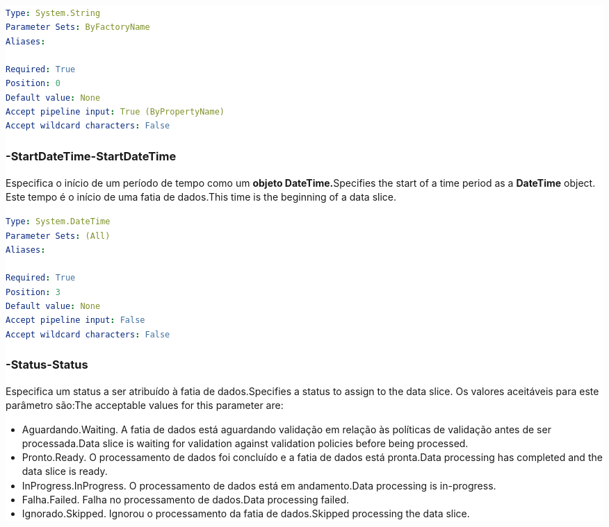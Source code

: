 ```yaml
Type: System.String
Parameter Sets: ByFactoryName
Aliases:

Required: True
Position: 0
Default value: None
Accept pipeline input: True (ByPropertyName)
Accept wildcard characters: False
```

### <span data-ttu-id="882e0-134">-StartDateTime</span><span class="sxs-lookup"><span data-stu-id="882e0-134">-StartDateTime</span></span>
<span data-ttu-id="882e0-135">Especifica o início de um período de tempo como um **objeto DateTime.**</span><span class="sxs-lookup"><span data-stu-id="882e0-135">Specifies the start of a time period as a **DateTime** object.</span></span>
<span data-ttu-id="882e0-136">Este tempo é o início de uma fatia de dados.</span><span class="sxs-lookup"><span data-stu-id="882e0-136">This time is the beginning of a data slice.</span></span>

```yaml
Type: System.DateTime
Parameter Sets: (All)
Aliases:

Required: True
Position: 3
Default value: None
Accept pipeline input: False
Accept wildcard characters: False
```

### <span data-ttu-id="882e0-137">-Status</span><span class="sxs-lookup"><span data-stu-id="882e0-137">-Status</span></span>
<span data-ttu-id="882e0-138">Especifica um status a ser atribuído à fatia de dados.</span><span class="sxs-lookup"><span data-stu-id="882e0-138">Specifies a status to assign to the data slice.</span></span>
<span data-ttu-id="882e0-139">Os valores aceitáveis para este parâmetro são:</span><span class="sxs-lookup"><span data-stu-id="882e0-139">The acceptable values for this parameter are:</span></span>
- <span data-ttu-id="882e0-140">Aguardando.</span><span class="sxs-lookup"><span data-stu-id="882e0-140">Waiting.</span></span>
<span data-ttu-id="882e0-141">A fatia de dados está aguardando validação em relação às políticas de validação antes de ser processada.</span><span class="sxs-lookup"><span data-stu-id="882e0-141">Data slice is waiting for validation against validation policies before being processed.</span></span> 
- <span data-ttu-id="882e0-142">Pronto.</span><span class="sxs-lookup"><span data-stu-id="882e0-142">Ready.</span></span>
<span data-ttu-id="882e0-143">O processamento de dados foi concluído e a fatia de dados está pronta.</span><span class="sxs-lookup"><span data-stu-id="882e0-143">Data processing has completed and the data slice is ready.</span></span>
- <span data-ttu-id="882e0-144">InProgress.</span><span class="sxs-lookup"><span data-stu-id="882e0-144">InProgress.</span></span>
<span data-ttu-id="882e0-145">O processamento de dados está em andamento.</span><span class="sxs-lookup"><span data-stu-id="882e0-145">Data processing is in-progress.</span></span> 
- <span data-ttu-id="882e0-146">Falha.</span><span class="sxs-lookup"><span data-stu-id="882e0-146">Failed.</span></span>
<span data-ttu-id="882e0-147">Falha no processamento de dados.</span><span class="sxs-lookup"><span data-stu-id="882e0-147">Data processing failed.</span></span>
- <span data-ttu-id="882e0-148">Ignorado.</span><span class="sxs-lookup"><span data-stu-id="882e0-148">Skipped.</span></span>
<span data-ttu-id="882e0-149">Ignorou o processamento da fatia de dados.</span><span class="sxs-lookup"><span data-stu-id="882e0-149">Skipped processing the data slice.</span></span>
